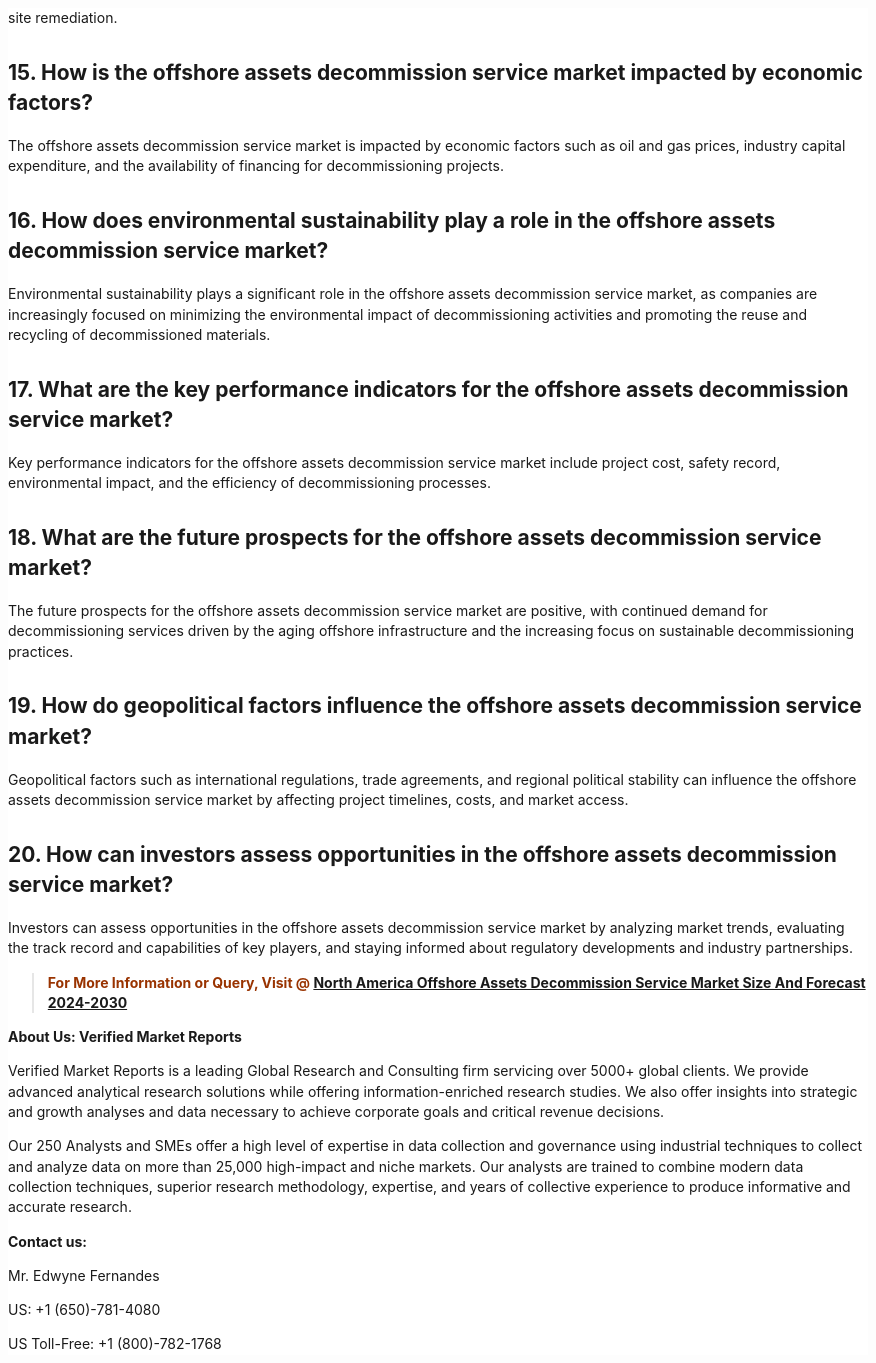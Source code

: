 site remediation.</p><h2>15. How is the offshore assets decommission service market impacted by economic factors?</div><div></h2><p>The offshore assets decommission service market is impacted by economic factors such as oil and gas prices, industry capital expenditure, and the availability of financing for decommissioning projects.</p><h2>16. How does environmental sustainability play a role in the offshore assets decommission service market?</div><div></h2><p>Environmental sustainability plays a significant role in the offshore assets decommission service market, as companies are increasingly focused on minimizing the environmental impact of decommissioning activities and promoting the reuse and recycling of decommissioned materials.</p><h2>17. What are the key performance indicators for the offshore assets decommission service market?</div><div></h2><p>Key performance indicators for the offshore assets decommission service market include project cost, safety record, environmental impact, and the efficiency of decommissioning processes.</p><h2>18. What are the future prospects for the offshore assets decommission service market?</div><div></h2><p>The future prospects for the offshore assets decommission service market are positive, with continued demand for decommissioning services driven by the aging offshore infrastructure and the increasing focus on sustainable decommissioning practices.</p><h2>19. How do geopolitical factors influence the offshore assets decommission service market?</div><div></h2><p>Geopolitical factors such as international regulations, trade agreements, and regional political stability can influence the offshore assets decommission service market by affecting project timelines, costs, and market access.</p><h2>20. How can investors assess opportunities in the offshore assets decommission service market?</div><div></h2><p>Investors can assess opportunities in the offshore assets decommission service market by analyzing market trends, evaluating the track record and capabilities of key players, and staying informed about regulatory developments and industry partnerships.</p></body></html></p><blockquote><p><span style="color: #993300;"><strong>For More Information or Query, Visit @ <a href="https://www.verifiedmarketreports.com/product/offshore-assets-decommission-service-market/">North America Offshore Assets Decommission Service Market Size And Forecast 2024-2030</a></strong></span></p></blockquote><p><strong>About Us: Verified Market Reports</strong></p><p>Verified Market Reports is a leading Global Research and Consulting firm servicing over 5000+ global clients. We provide advanced analytical research solutions while offering information-enriched research studies. We also offer insights into strategic and growth analyses and data necessary to achieve corporate goals and critical revenue decisions.</p><p>Our 250 Analysts and SMEs offer a high level of expertise in data collection and governance using industrial techniques to collect and analyze data on more than 25,000 high-impact and niche markets. Our analysts are trained to combine modern data collection techniques, superior research methodology, expertise, and years of collective experience to produce informative and accurate research.</p><p><strong>Contact us:</strong></p><p>Mr. Edwyne Fernandes</p><p>US: +1 (650)-781-4080</p><p>US Toll-Free: +1 (800)-782-1768</p>
